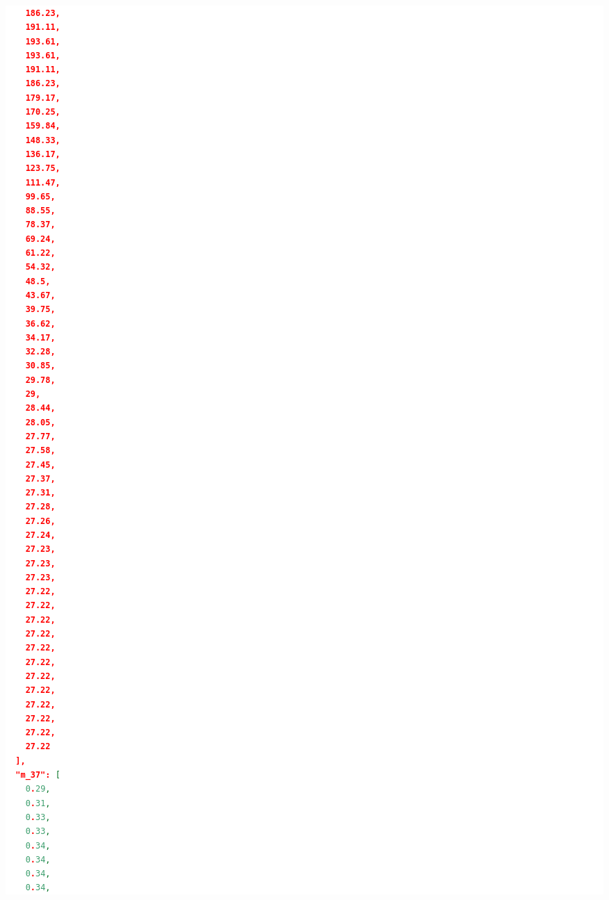 ```json
    186.23,
    191.11,
    193.61,
    193.61,
    191.11,
    186.23,
    179.17,
    170.25,
    159.84,
    148.33,
    136.17,
    123.75,
    111.47,
    99.65,
    88.55,
    78.37,
    69.24,
    61.22,
    54.32,
    48.5,
    43.67,
    39.75,
    36.62,
    34.17,
    32.28,
    30.85,
    29.78,
    29,
    28.44,
    28.05,
    27.77,
    27.58,
    27.45,
    27.37,
    27.31,
    27.28,
    27.26,
    27.24,
    27.23,
    27.23,
    27.23,
    27.22,
    27.22,
    27.22,
    27.22,
    27.22,
    27.22,
    27.22,
    27.22,
    27.22,
    27.22,
    27.22,
    27.22
  ],
  "m_37": [
    0.29,
    0.31,
    0.33,
    0.33,
    0.34,
    0.34,
    0.34,
    0.34,
```